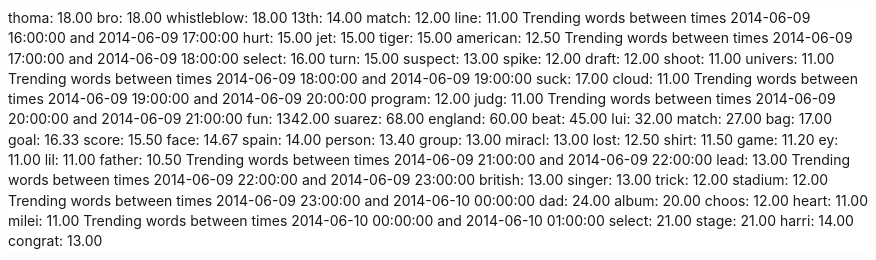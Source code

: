 thoma: 18.00
bro: 18.00
whistleblow: 18.00
13th: 14.00
match: 12.00
line: 11.00
Trending words between times 2014-06-09 16:00:00 and 2014-06-09 17:00:00
hurt: 15.00
jet: 15.00
tiger: 15.00
american: 12.50
Trending words between times 2014-06-09 17:00:00 and 2014-06-09 18:00:00
select: 16.00
turn: 15.00
suspect: 13.00
spike: 12.00
draft: 12.00
shoot: 11.00
univers: 11.00
Trending words between times 2014-06-09 18:00:00 and 2014-06-09 19:00:00
suck: 17.00
cloud: 11.00
Trending words between times 2014-06-09 19:00:00 and 2014-06-09 20:00:00
program: 12.00
judg: 11.00
Trending words between times 2014-06-09 20:00:00 and 2014-06-09 21:00:00
fun: 1342.00
suarez: 68.00
england: 60.00
beat: 45.00
lui: 32.00
match: 27.00
bag: 17.00
goal: 16.33
score: 15.50
face: 14.67
spain: 14.00
person: 13.40
group: 13.00
miracl: 13.00
lost: 12.50
shirt: 11.50
game: 11.20
ey: 11.00
lil: 11.00
father: 10.50
Trending words between times 2014-06-09 21:00:00 and 2014-06-09 22:00:00
lead: 13.00
Trending words between times 2014-06-09 22:00:00 and 2014-06-09 23:00:00
british: 13.00
singer: 13.00
trick: 12.00
stadium: 12.00
Trending words between times 2014-06-09 23:00:00 and 2014-06-10 00:00:00
dad: 24.00
album: 20.00
choos: 12.00
heart: 11.00
milei: 11.00
Trending words between times 2014-06-10 00:00:00 and 2014-06-10 01:00:00
select: 21.00
stage: 21.00
harri: 14.00
congrat: 13.00